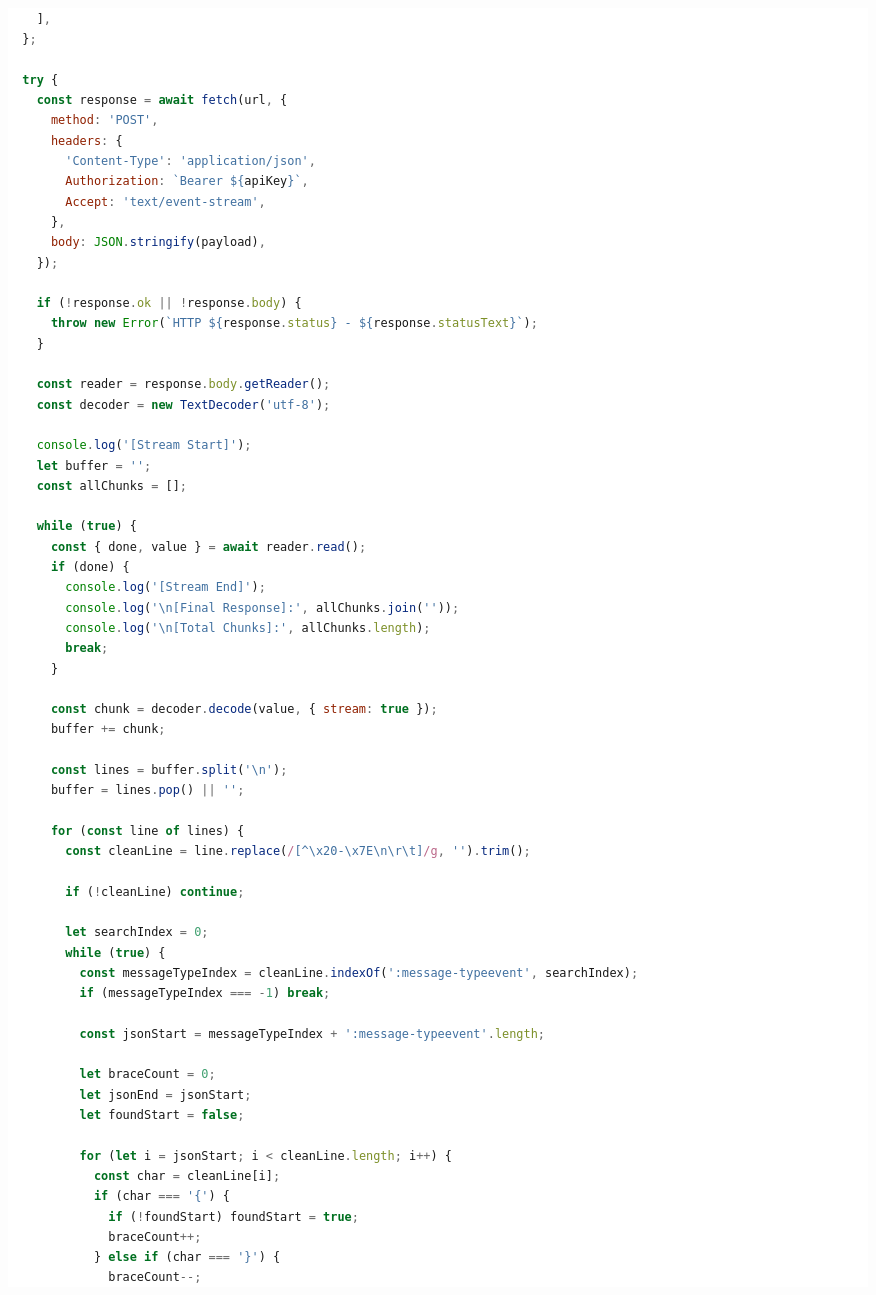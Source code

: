 ```javascript
    ],
  };

  try {
    const response = await fetch(url, {
      method: 'POST',
      headers: {
        'Content-Type': 'application/json',
        Authorization: `Bearer ${apiKey}`,
        Accept: 'text/event-stream',
      },
      body: JSON.stringify(payload),
    });

    if (!response.ok || !response.body) {
      throw new Error(`HTTP ${response.status} - ${response.statusText}`);
    }

    const reader = response.body.getReader();
    const decoder = new TextDecoder('utf-8');

    console.log('[Stream Start]');
    let buffer = '';
    const allChunks = [];

    while (true) {
      const { done, value } = await reader.read();
      if (done) {
        console.log('[Stream End]');
        console.log('\n[Final Response]:', allChunks.join(''));
        console.log('\n[Total Chunks]:', allChunks.length);
        break;
      }

      const chunk = decoder.decode(value, { stream: true });
      buffer += chunk;

      const lines = buffer.split('\n');
      buffer = lines.pop() || '';

      for (const line of lines) {
        const cleanLine = line.replace(/[^\x20-\x7E\n\r\t]/g, '').trim();

        if (!cleanLine) continue;

        let searchIndex = 0;
        while (true) {
          const messageTypeIndex = cleanLine.indexOf(':message-typeevent', searchIndex);
          if (messageTypeIndex === -1) break;

          const jsonStart = messageTypeIndex + ':message-typeevent'.length;

          let braceCount = 0;
          let jsonEnd = jsonStart;
          let foundStart = false;

          for (let i = jsonStart; i < cleanLine.length; i++) {
            const char = cleanLine[i];
            if (char === '{') {
              if (!foundStart) foundStart = true;
              braceCount++;
            } else if (char === '}') {
              braceCount--;
```